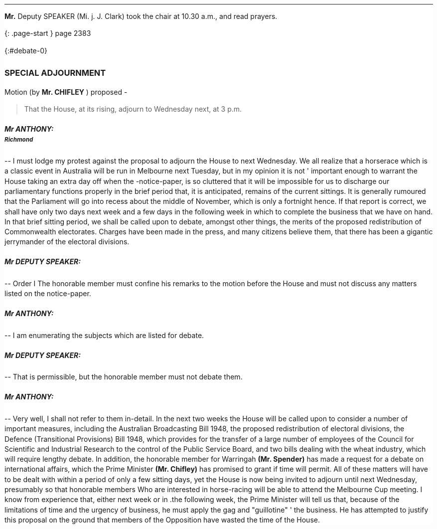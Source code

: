 
----


 **Mr.** Deputy SPEAKER  (Mi.  j. J.  Clark) took the chair at  10.30  a.m., and read prayers. 

{: .page-start }
page 2383

{:#debate-0}
### SPECIAL ADJOURNMENT

Motion (by  **Mr. CHIFLEY**  ) proposed - 

  >That the House, at its  rising,  adjourn  to  Wednesday next, at  3 p.m. 

##### Mr ANTHONY:<br><small class="text-muted">Richmond</small>

-- I must lodge my protest against the proposal to adjourn the House to next Wednesday. We all realize that a horserace which is a classic event in Australia will be run in Melbourne next Tuesday, but in my opinion it is not ' important enough to warrant the House taking an extra day off when the -notice-paper, is so cluttered that it will be impossible for us to discharge our parliamentary functions properly in the brief period that, it is anticipated, remains of the current sittings. It is generally rumoured that the Parliament will go into recess about the middle of November, which is only a fortnight hence. If that report is correct, we shall have only two days next week and a few days in the following week in which to complete the business that we have on hand. In that brief sitting period, we shall be called upon to debate, amongst  other things, the merits of the proposed redistribution of Commonwealth electorates. Charges have been made in the press, and many citizens believe them, that there has been a gigantic jerrymander of the electoral divisions. 

##### Mr DEPUTY SPEAKER:

-- Order I The honorable member must confine his remarks to the motion before the House and must not discuss any matters listed on the notice-paper. 

##### Mr ANTHONY:

-- I am enumerating the subjects which are listed for debate. 

##### Mr DEPUTY SPEAKER:

-- That is permissible, but the honorable member must not debate them. 

##### Mr ANTHONY:

-- Very well, I shall not refer to them in-detail. In the next two weeks the House will be called upon to consider a number of important measures, including the Australian Broadcasting Bill  1948,  the proposed redistribution of electoral divisions,  the  Defence (Transitional Provisions) Bill  1948,  which provides for the transfer of a large number of employees of the Council for Scientific and Industrial Research to the control of the Public Service Board, and two bills dealing with the wheat industry, which will require lengthy debate. In addition, the honorable member for Warringah  **(Mr. Spender)**  has made a request for a debate on international affairs, which the Prime Minister  **(Mr. Chifley)**  has promised to grant if time will permit. All of these matters will have to be dealt with within a period of only a few sitting days, yet the House is now being invited  to  adjourn until next Wednesday, presumably so that honorable members  Who  are interested in horse-racing will be able  to  attend the Melbourne Cup meeting. I know from experience that, either next week or in .the following week, the Prime Minister will tell us that, because of the limitations of time and the urgency of business, he must apply the gag and "guillotine" ' the business. He has attempted to justify this proposal on the ground that members of the Opposition have wasted the time of the House. 
